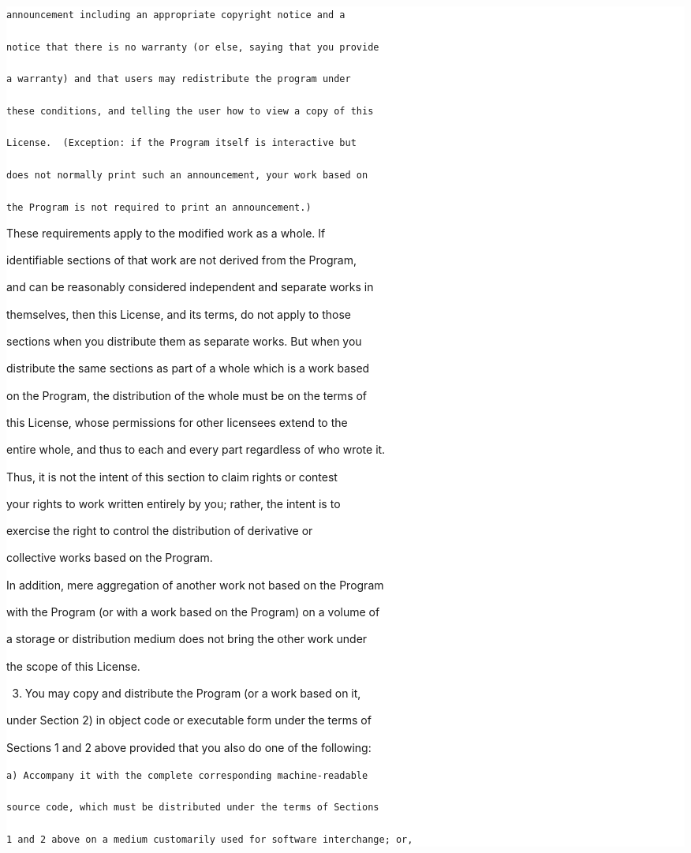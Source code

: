     announcement including an appropriate copyright notice and a

    notice that there is no warranty (or else, saying that you provide

    a warranty) and that users may redistribute the program under

    these conditions, and telling the user how to view a copy of this

    License.  (Exception: if the Program itself is interactive but

    does not normally print such an announcement, your work based on

    the Program is not required to print an announcement.)



These requirements apply to the modified work as a whole.  If

identifiable sections of that work are not derived from the Program,

and can be reasonably considered independent and separate works in

themselves, then this License, and its terms, do not apply to those

sections when you distribute them as separate works.  But when you

distribute the same sections as part of a whole which is a work based

on the Program, the distribution of the whole must be on the terms of

this License, whose permissions for other licensees extend to the

entire whole, and thus to each and every part regardless of who wrote it.



Thus, it is not the intent of this section to claim rights or contest

your rights to work written entirely by you; rather, the intent is to

exercise the right to control the distribution of derivative or

collective works based on the Program.



In addition, mere aggregation of another work not based on the Program

with the Program (or with a work based on the Program) on a volume of

a storage or distribution medium does not bring the other work under

the scope of this License.



  3. You may copy and distribute the Program (or a work based on it,

under Section 2) in object code or executable form under the terms of

Sections 1 and 2 above provided that you also do one of the following:



    a) Accompany it with the complete corresponding machine-readable

    source code, which must be distributed under the terms of Sections

    1 and 2 above on a medium customarily used for software interchange; or,
